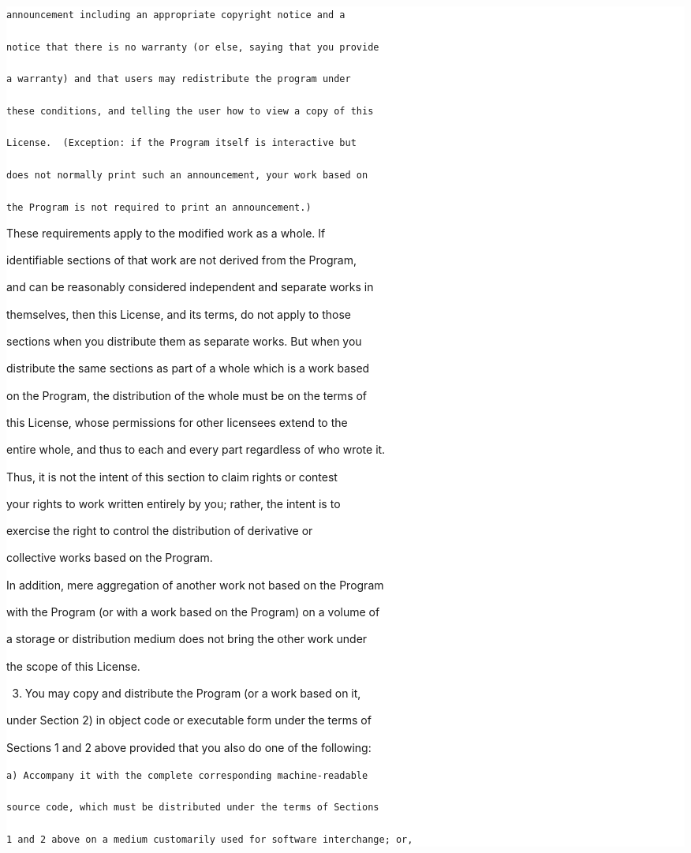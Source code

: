     announcement including an appropriate copyright notice and a

    notice that there is no warranty (or else, saying that you provide

    a warranty) and that users may redistribute the program under

    these conditions, and telling the user how to view a copy of this

    License.  (Exception: if the Program itself is interactive but

    does not normally print such an announcement, your work based on

    the Program is not required to print an announcement.)



These requirements apply to the modified work as a whole.  If

identifiable sections of that work are not derived from the Program,

and can be reasonably considered independent and separate works in

themselves, then this License, and its terms, do not apply to those

sections when you distribute them as separate works.  But when you

distribute the same sections as part of a whole which is a work based

on the Program, the distribution of the whole must be on the terms of

this License, whose permissions for other licensees extend to the

entire whole, and thus to each and every part regardless of who wrote it.



Thus, it is not the intent of this section to claim rights or contest

your rights to work written entirely by you; rather, the intent is to

exercise the right to control the distribution of derivative or

collective works based on the Program.



In addition, mere aggregation of another work not based on the Program

with the Program (or with a work based on the Program) on a volume of

a storage or distribution medium does not bring the other work under

the scope of this License.



  3. You may copy and distribute the Program (or a work based on it,

under Section 2) in object code or executable form under the terms of

Sections 1 and 2 above provided that you also do one of the following:



    a) Accompany it with the complete corresponding machine-readable

    source code, which must be distributed under the terms of Sections

    1 and 2 above on a medium customarily used for software interchange; or,
